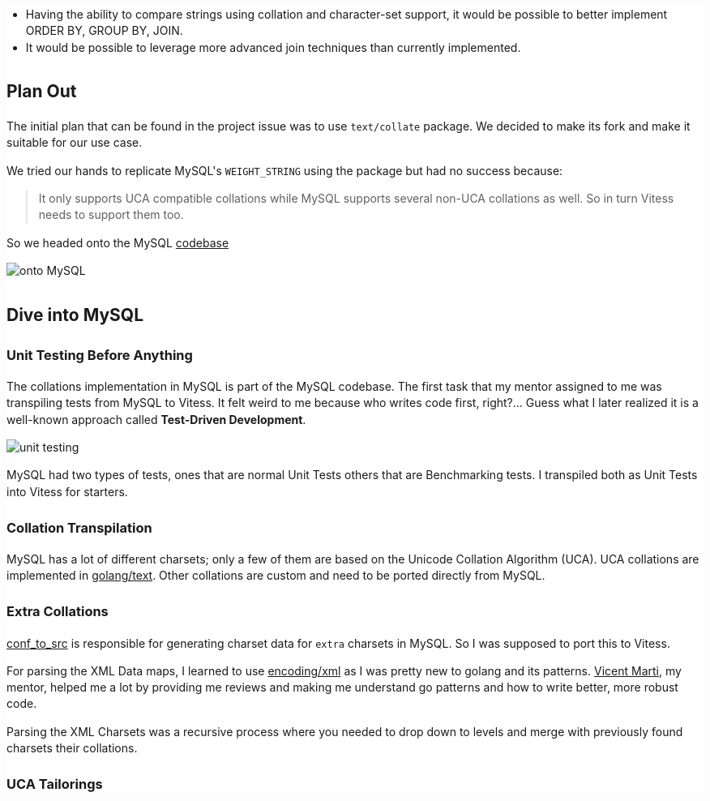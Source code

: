 - Having the ability to compare strings using collation and character-set support, it would be possible to better implement ORDER BY, GROUP BY, JOIN.
- It would be possible to leverage more advanced join techniques than currently implemented.

## Plan Out

The initial plan that can be found in the project issue was to use `text/collate` package. We decided to make its fork and make it suitable for our use case.

We tried our hands to replicate MySQL's `WEIGHT_STRING` using the package but had no success because:
> It only supports UCA compatible collations while MySQL supports several non-UCA collations as well. So in turn Vitess needs to support them too.

So we headed onto the MySQL [codebase](https://github.com/king-11/mysql-server/tree/vitess)

![onto MySQL](https://media.giphy.com/media/PkS3n3TERbjIntnx9E/giphy.gif)

## Dive into MySQL

### Unit Testing Before Anything

The collations implementation in MySQL is part of the MySQL codebase. The first task that my mentor assigned to me was transpiling tests from MySQL to Vitess. It felt weird to me because who writes code first, right?... Guess what I later realized it is a well-known approach called **Test-Driven Development**.

![unit testing](https://media.giphy.com/media/MgBJ3UifivIY/giphy.gif)

MySQL had two types of tests, ones that are normal Unit Tests others that are Benchmarking tests. I transpiled both as Unit Tests into Vitess for starters.

### Collation Transpilation

MySQL has a lot of different charsets; only a few of them are based on the Unicode Collation Algorithm (UCA). UCA collations are implemented in [golang/text](https://pkg.go.dev/golang.org/x/text). Other collations are custom and need to be ported directly from MySQL.

### Extra Collations

[conf_to_src](https://github.com/mysql/mysql-server/blob/8.0/strings/conf_to_src.cc) is responsible for generating charset data for `extra` charsets in MySQL. So I was supposed to port this to Vitess.

For parsing the XML Data maps, I learned to use [encoding/xml](https://pkg.go.dev/encoding/xml) as I was pretty new to golang and its patterns. [Vicent Marti](https://twitter.com/vmg), my mentor, helped me a lot by providing me reviews and making me understand go patterns and how to write better, more robust code.

Parsing the XML Charsets was a recursive process where you needed to drop down to levels and merge with previously found charsets their collations.

### UCA Tailorings
